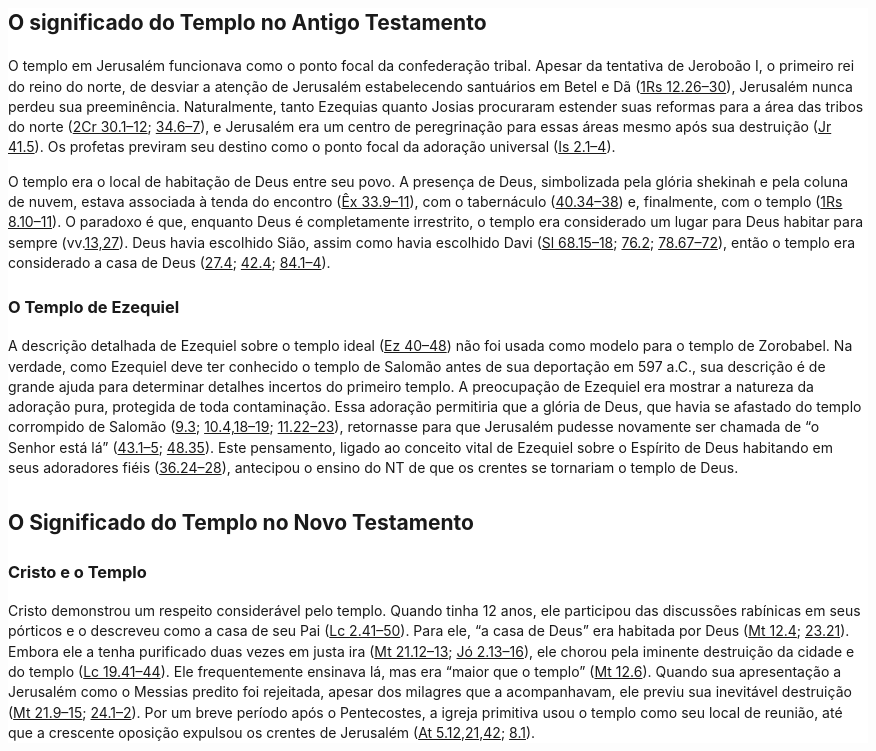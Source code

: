O significado do Templo no Antigo Testamento
--------------------------------------------

O templo em Jerusalém funcionava como o ponto focal da confederação tribal. Apesar da tentativa de Jeroboão I, o primeiro rei do reino do norte, de desviar a atenção de Jerusalém estabelecendo santuários em Betel e Dã ([1Rs 12\.26–30](https://ref.ly/1Kgs12:26-1Kgs12:30)), Jerusalém nunca perdeu sua preeminência. Naturalmente, tanto Ezequias quanto Josias procuraram estender suas reformas para a área das tribos do norte ([2Cr 30\.1–12](https://ref.ly/2Chr30:1-2Chr30:12); [34\.6–7](https://ref.ly/2Chr34:6-2Chr34:7)), e Jerusalém era um centro de peregrinação para essas áreas mesmo após sua destruição ([Jr 41\.5](https://ref.ly/Jer41:5)). Os profetas previram seu destino como o ponto focal da adoração universal ([Is 2\.1–4](https://ref.ly/Isa2:1-Isa2:4)).

O templo era o local de habitação de Deus entre seu povo. A presença de Deus, simbolizada pela glória shekinah e pela coluna de nuvem, estava associada à tenda do encontro ([Êx 33\.9–11](https://ref.ly/Exod33:9-Exod33:11)), com o tabernáculo ([40\.34–38](https://ref.ly/Exod40:34-Exod40:38)) e, finalmente, com o templo ([1Rs 8\.10–11](https://ref.ly/1Kgs8:10-1Kgs8:11)). O paradoxo é que, enquanto Deus é completamente irrestrito, o templo era considerado um lugar para Deus habitar para sempre (vv.[13,27](https://ref.ly/1Kgs8:13,1Kgs8:27)). Deus havia escolhido Sião, assim como havia escolhido Davi ([Sl 68\.15–18](https://ref.ly/Ps68:15-Ps68:18); [76\.2](https://ref.ly/Ps76:2); [78\.67–72](https://ref.ly/Ps78:67-Ps78:72)), então o templo era considerado a casa de Deus ([27\.4](https://ref.ly/Ps27:4); [42\.4](https://ref.ly/Ps42:4); [84\.1–4](https://ref.ly/Ps84:1-Ps84:4)).

### O Templo de Ezequiel

A descrição detalhada de Ezequiel sobre o templo ideal ([Ez 40–48](https://ref.ly/Ezek40:1-Ezek48:35)) não foi usada como modelo para o templo de Zorobabel. Na verdade, como Ezequiel deve ter conhecido o templo de Salomão antes de sua deportação em 597 a.C., sua descrição é de grande ajuda para determinar detalhes incertos do primeiro templo. A preocupação de Ezequiel era mostrar a natureza da adoração pura, protegida de toda contaminação. Essa adoração permitiria que a glória de Deus, que havia se afastado do templo corrompido de Salomão ([9\.3](https://ref.ly/Ezek9:3); [10\.4,18–19](https://ref.ly/Ezek10:4,Ezek10:18-Ezek10:19); [11\.22–23](https://ref.ly/Ezek11:22-Ezek11:23)), retornasse para que Jerusalém pudesse novamente ser chamada de “o Senhor está lá” ([43\.1–5](https://ref.ly/Ezek43:1-Ezek43:5); [48\.35](https://ref.ly/Ezek48:35)). Este pensamento, ligado ao conceito vital de Ezequiel sobre o Espírito de Deus habitando em seus adoradores fiéis ([36\.24–28](https://ref.ly/Ezek36:24-Ezek36:28)), antecipou o ensino do NT de que os crentes se tornariam o templo de Deus.

O Significado do Templo no Novo Testamento
------------------------------------------

### Cristo e o Templo

Cristo demonstrou um respeito considerável pelo templo. Quando tinha 12 anos, ele participou das discussões rabínicas em seus pórticos e o descreveu como a casa de seu Pai ([Lc 2\.41–50](https://ref.ly/Luke2:41-Luke2:50)). Para ele, “a casa de Deus” era habitada por Deus ([Mt 12\.4](https://ref.ly/Matt12:4); [23\.21](https://ref.ly/Matt23:21)). Embora ele a tenha purificado duas vezes em justa ira ([Mt 21\.12–13](https://ref.ly/Matt21:12-Matt21:13); [Jó 2\.13–16](https://ref.ly/John2:13-John2:16)), ele chorou pela iminente destruição da cidade e do templo ([Lc 19\.41–44](https://ref.ly/Luke19:41-Luke19:44)). Ele frequentemente ensinava lá, mas era “maior que o templo” ([Mt 12\.6](https://ref.ly/Matt12:6)). Quando sua apresentação a Jerusalém como o Messias predito foi rejeitada, apesar dos milagres que a acompanhavam, ele previu sua inevitável destruição ([Mt 21\.9–15](https://ref.ly/Matt21:9-Matt21:15); [24\.1–2](https://ref.ly/Matt24:1-Matt24:2)). Por um breve período após o Pentecostes, a igreja primitiva usou o templo como seu local de reunião, até que a crescente oposição expulsou os crentes de Jerusalém ([At 5\.12,21,42](https://ref.ly/Acts5:12,Acts5:21,Acts5:42); [8\.1](https://ref.ly/Acts8:1)).
